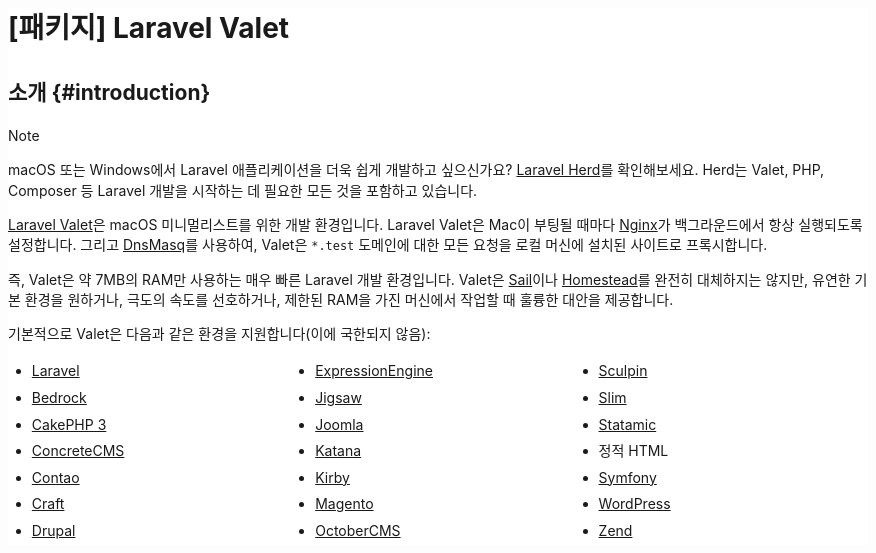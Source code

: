 # [패키지] Laravel Valet





















## 소개 {#introduction}

> [!NOTE]
> macOS 또는 Windows에서 Laravel 애플리케이션을 더욱 쉽게 개발하고 싶으신가요? [Laravel Herd](https://herd.laravel.com)를 확인해보세요. Herd는 Valet, PHP, Composer 등 Laravel 개발을 시작하는 데 필요한 모든 것을 포함하고 있습니다.

[Laravel Valet](https://github.com/laravel/valet)은 macOS 미니멀리스트를 위한 개발 환경입니다. Laravel Valet은 Mac이 부팅될 때마다 [Nginx](https://www.nginx.com/)가 백그라운드에서 항상 실행되도록 설정합니다. 그리고 [DnsMasq](https://en.wikipedia.org/wiki/Dnsmasq)를 사용하여, Valet은 `*.test` 도메인에 대한 모든 요청을 로컬 머신에 설치된 사이트로 프록시합니다.

즉, Valet은 약 7MB의 RAM만 사용하는 매우 빠른 Laravel 개발 환경입니다. Valet은 [Sail](/laravel/12.x/sail)이나 [Homestead](/laravel/12.x/homestead)를 완전히 대체하지는 않지만, 유연한 기본 환경을 원하거나, 극도의 속도를 선호하거나, 제한된 RAM을 가진 머신에서 작업할 때 훌륭한 대안을 제공합니다.

기본적으로 Valet은 다음과 같은 환경을 지원합니다(이에 국한되지 않음):

<style>
    #valet-support > ul {
        column-count: 3; -moz-column-count: 3; -webkit-column-count: 3;
        line-height: 1.9;
    }
</style>

<div id="valet-support" markdown="1">

- [Laravel](https://laravel.com)
- [Bedrock](https://roots.io/bedrock/)
- [CakePHP 3](https://cakephp.org)
- [ConcreteCMS](https://www.concretecms.com/)
- [Contao](https://contao.org/en/)
- [Craft](https://craftcms.com)
- [Drupal](https://www.drupal.org/)
- [ExpressionEngine](https://www.expressionengine.com/)
- [Jigsaw](https://jigsaw.tighten.co)
- [Joomla](https://www.joomla.org/)
- [Katana](https://github.com/themsaid/katana)
- [Kirby](https://getkirby.com/)
- [Magento](https://magento.com/)
- [OctoberCMS](https://octobercms.com/)
- [Sculpin](https://sculpin.io/)
- [Slim](https://www.slimframework.com)
- [Statamic](https://statamic.com)
- 정적 HTML
- [Symfony](https://symfony.com)
- [WordPress](https://wordpress.org)
- [Zend](https://framework.zend.com)
